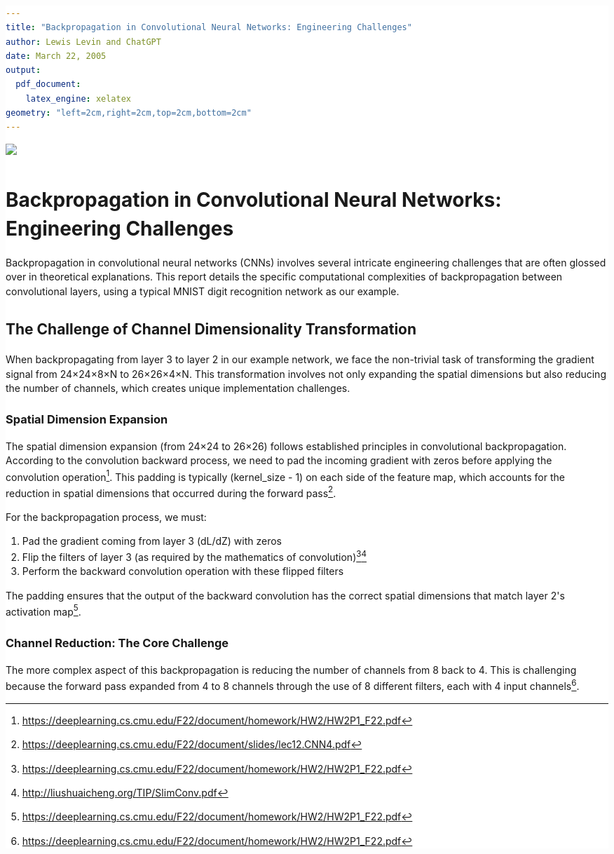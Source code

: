 ```yaml
---
title: "Backpropagation in Convolutional Neural Networks: Engineering Challenges"
author: Lewis Levin and ChatGPT
date: March 22, 2005
output:
  pdf_document:
    latex_engine: xelatex
geometry: "left=2cm,right=2cm,top=2cm,bottom=2cm"
---
```


<img src="https://r2cdn.perplexity.ai/pplx-full-logo-primary-dark%402x.png" class="logo" width="120"/>

# Backpropagation in Convolutional Neural Networks: Engineering Challenges

Backpropagation in convolutional neural networks (CNNs) involves several intricate engineering challenges that are often glossed over in theoretical explanations. This report details the specific computational complexities of backpropagation between convolutional layers, using a typical MNIST digit recognition network as our example.

## The Challenge of Channel Dimensionality Transformation

When backpropagating from layer 3 to layer 2 in our example network, we face the non-trivial task of transforming the gradient signal from 24×24×8×N to 26×26×4×N. This transformation involves not only expanding the spatial dimensions but also reducing the number of channels, which creates unique implementation challenges.

### Spatial Dimension Expansion

The spatial dimension expansion (from 24×24 to 26×26) follows established principles in convolutional backpropagation. According to the convolution backward process, we need to pad the incoming gradient with zeros before applying the convolution operation[^9]. This padding is typically (kernel_size - 1) on each side of the feature map, which accounts for the reduction in spatial dimensions that occurred during the forward pass[^1].

For the backpropagation process, we must:

1. Pad the gradient coming from layer 3 (dL/dZ) with zeros
2. Flip the filters of layer 3 (as required by the mathematics of convolution)[^9][^10]
3. Perform the backward convolution operation with these flipped filters

The padding ensures that the output of the backward convolution has the correct spatial dimensions that match layer 2's activation map[^9].

### Channel Reduction: The Core Challenge

The more complex aspect of this backpropagation is reducing the number of channels from 8 back to 4. This is challenging because the forward pass expanded from 4 to 8 channels through the use of 8 different filters, each with 4 input channels[^9].


[^1]: https://deeplearning.cs.cmu.edu/F22/document/slides/lec12.CNN4.pdf
[^2]: https://cs231n.github.io/convolutional-networks/
[^3]: https://www.youtube.com/watch?v=Betg6UI9d0Q
[^4]: https://stackoverflow.com/questions/32546020/neural-network-backpropagation-with-relu
[^5]: https://stackoverflow.com/questions/50313152/back-propagation-in-convolutional-neural-networks-and-how-to-update-filters
[^6]: https://stats.stackexchange.com/questions/252631/how-does-the-loss-backpropagate-through-the-convolutional-layer-in-cnn-during-ba
[^7]: https://stackoverflow.com/questions/46978577/convolution-to-reduce-dimensionality-of-one-dimensional-vector
[^8]: https://www.linkedin.com/pulse/forward-back-propagation-over-cnn-code-from-scratch-coy-ulloa
[^9]: https://deeplearning.cs.cmu.edu/F22/document/homework/HW2/HW2P1_F22.pdf
[^10]: http://liushuaicheng.org/TIP/SlimConv.pdf
[^11]: https://ar5iv.labs.arxiv.org/html/1507.08754
[^12]: https://stackoverflow.com/questions/68841748/backprop-for-repeated-convolution-using-grouped-convolution
[^13]: https://www.jefkine.com/general/2016/09/05/backpropagation-in-convolutional-neural-networks/
[^14]: https://www.reddit.com/r/deeplearning/comments/ndmoau/convolutional_layer_multichannel_backpropagation/
[^15]: https://www.reddit.com/r/pytorch/comments/u4zoxo/best_way_to_reduce_convolution_channels_in_a/
[^16]: https://stackoverflow.com/questions/46011981/generalization-of-gradient-calculation-for-multi-channel-convolutions
[^17]: https://mukulrathi.com/demystifying-deep-learning/convolutional-neural-network-from-scratch/
[^18]: https://becominghuman.ai/back-propagation-in-convolutional-neural-networks-intuition-and-code-714ef1c38199
[^19]: https://stackoverflow.com/questions/46953651/backward-pass-on-convolutional-layer-with-3-channel-images
[^20]: https://bishwarup307.github.io/deep learning/convbackprop/
[^21]: https://courses.grainger.illinois.edu/ece417/fa2021/lectures/lec20.pdf
[^22]: https://ai.stackexchange.com/questions/37478/how-does-convolution-backpropagation-work
[^23]: https://www.machinelearningmastery.com/convolutional-layers-for-deep-learning-neural-networks/
[^24]: https://www.neuralconcept.com/post/3d-convolutional-neural-network-a-guide-for-engineers
[^25]: https://www.reddit.com/r/neuralnetworks/comments/8jxuh6/backpropagation_in_relu_layer_and_convolutional/
[^26]: https://www.youtube.com/watch?v=z9hJzduHToc
[^27]: https://stackoverflow.com/questions/38304156/training-of-a-cnn-using-backpropagation
[^28]: https://jmyao17.github.io/Machine_Learning/Neural_Network/CNN-1/CNN_Build.html
[^29]: https://stackoverflow.com/questions/47982594/how-a-convolutional-neural-net-handles-channels
[^30]: https://sites.cc.gatech.edu/classes/AY2021/cs7643_spring/assets/L11_CNNs.pdf
[^31]: http://d2l.ai/chapter_convolutional-neural-networks/channels.html
[^32]: https://ai.stackexchange.com/questions/27824/convolutional-layer-multichannel-backpropagation-implementation
[^33]: http://d2l.ai/chapter_convolutional-neural-networks/lenet.html
[^34]: https://datascience.stackexchange.com/questions/64278/what-is-a-channel-in-a-cnn
[^35]: https://hackmd.io/@machine-learning/blog-post-cnnumpy-slow
[^36]: https://e2eml.school/convolution_one_d.html